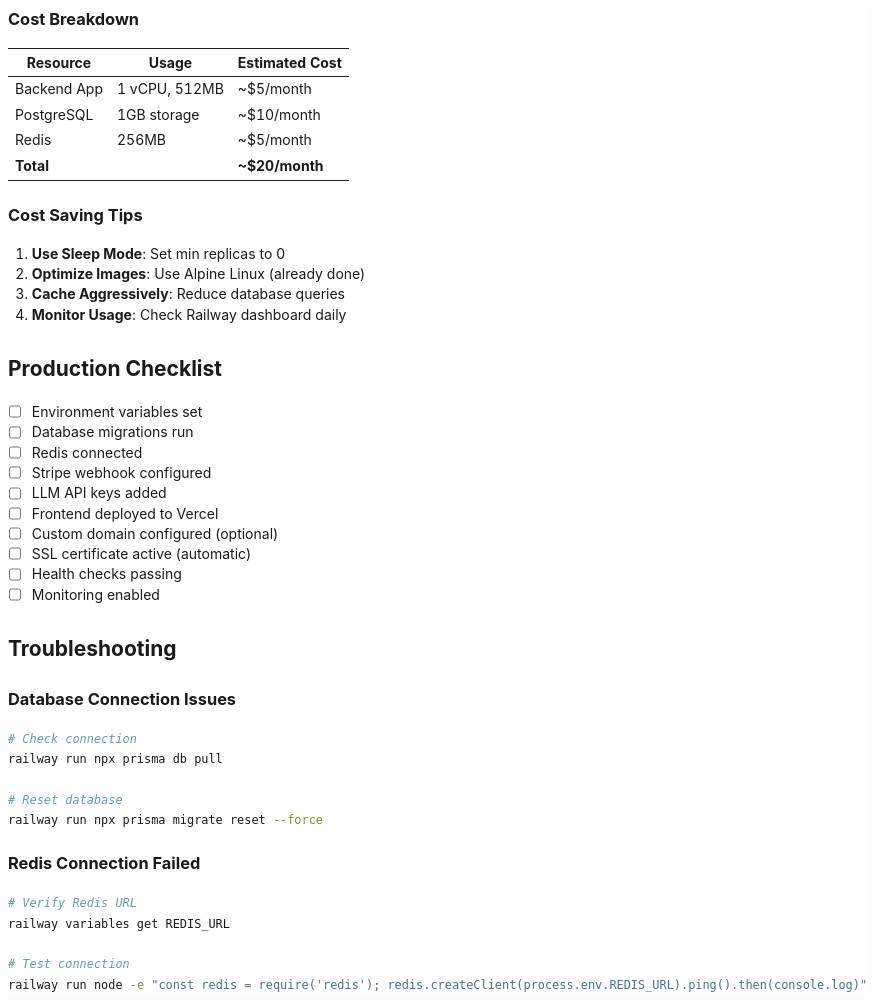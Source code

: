 ### Cost Breakdown
| Resource | Usage | Estimated Cost |
|----------|-------|----------------|
| Backend App | 1 vCPU, 512MB | ~$5/month |
| PostgreSQL | 1GB storage | ~$10/month |
| Redis | 256MB | ~$5/month |
| **Total** | | **~$20/month** |

### Cost Saving Tips
1. **Use Sleep Mode**: Set min replicas to 0
2. **Optimize Images**: Use Alpine Linux (already done)
3. **Cache Aggressively**: Reduce database queries
4. **Monitor Usage**: Check Railway dashboard daily

## Production Checklist

- [ ] Environment variables set
- [ ] Database migrations run
- [ ] Redis connected
- [ ] Stripe webhook configured
- [ ] LLM API keys added
- [ ] Frontend deployed to Vercel
- [ ] Custom domain configured (optional)
- [ ] SSL certificate active (automatic)
- [ ] Health checks passing
- [ ] Monitoring enabled

## Troubleshooting

### Database Connection Issues
```bash
# Check connection
railway run npx prisma db pull

# Reset database
railway run npx prisma migrate reset --force
```

### Redis Connection Failed
```bash
# Verify Redis URL
railway variables get REDIS_URL

# Test connection
railway run node -e "const redis = require('redis'); redis.createClient(process.env.REDIS_URL).ping().then(console.log)"
```
